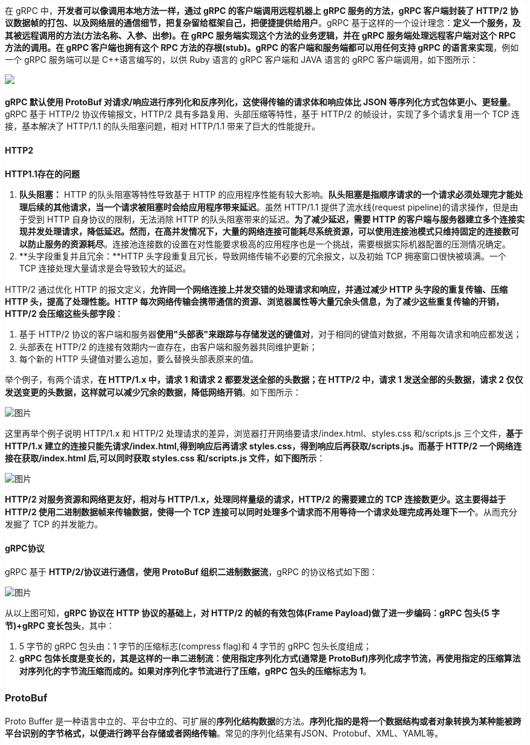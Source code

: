 在 gRPC 中，**开发者可以像调用本地方法一样，通过 gRPC 的客户端调用远程机器上 gRPC 服务的方法，gRPC 客户端封装了 HTTP/2 协议数据帧的打包、以及网络层的通信细节，把复杂留给框架自己，把便捷提供给用户**。gRPC 基于这样的一个设计理念：**定义一个服务，及其被远程调用的方法(方法名称、入参、出参)。在 gRPC 服务端实现这个方法的业务逻辑，并在 gRPC 服务端处理远程客户端对这个 RPC 方法的调用。在 gRPC 客户端也拥有这个 RPC 方法的存根(stub)。gRPC 的客户端和服务端都可以用任何支持 gRPC 的语言来实现**，例如一个 gRPC 服务端可以是 C++语言编写的，以供 Ruby 语言的 gRPC 客户端和 JAVA 语言的 gRPC 客户端调用，如下图所示：

<img src="https://mmbiz.qpic.cn/mmbiz/j3gficicyOvavKkbzEXh8bBOTrlaYZEoZtOhjEJJB8LfMW2KvDRgvTdfYVhTf2HFaB2FemtsfsymPZdLNGt0wj7g/640?wx_fmt=other&tp=webp&wxfrom=5&wx_lazy=1&wx_co=1">

**gRPC 默认使用 ProtoBuf 对请求/响应进行序列化和反序列化，这使得传输的请求体和响应体比 JSON 等序列化方式包体更小、更轻量**。gRPC 基于 HTTP/2 协议传输报文，HTTP/2 具有多路复用、头部压缩等特性，基于 HTTP/2 的帧设计，实现了多个请求复用一个 TCP 连接，基本解决了 HTTP/1.1 的队头阻塞问题，相对 HTTP/1.1 带来了巨大的性能提升。

#### HTTP2

**HTTP1.1存在的问题**

1. **队头阻塞：** HTTP 的队头阻塞等特性导致基于 HTTP 的应用程序性能有较大影响。**队头阻塞是指顺序请求的一个请求必须处理完才能处理后续的其他请求，当一个请求被阻塞时会给应用程序带来延迟**。虽然 HTTP/1.1 提供了流水线(request pipeline)的请求操作，但是由于受到 HTTP 自身协议的限制，无法消除 HTTP 的队头阻塞带来的延迟。**为了减少延迟，需要 HTTP 的客户端与服务器建立多个连接实现并发处理请求，降低延迟。然而，在高并发情况下，大量的网络连接可能耗尽系统资源，可以使用连接池模式只维持固定的连接数可以防止服务的资源耗尽**。连接池连接数的设置在对性能要求极高的应用程序也是一个挑战，需要根据实际机器配置的压测情况确定。
2. **头字段重复并且冗余：**HTTP 头字段重复且冗长，导致网络传输不必要的冗余报文，以及初始 TCP 拥塞窗口很快被填满。一个 TCP 连接处理大量请求是会导致较大的延迟。

HTTP/2 通过优化 HTTP 的报文定义，**允许同一个网络连接上并发交错的处理请求和响应，并通过减少 HTTP 头字段的重复传输、压缩 HTTP 头，提高了处理性能。HTTP 每次网络传输会携带通信的资源、浏览器属性等大量冗余头信息，为了减少这些重复传输的开销，HTTP/2 会压缩这些头部字段**：

1. 基于 HTTP/2 协议的客户端和服务器**使用"头部表"来跟踪与存储发送的键值对**，对于相同的键值对数据，不用每次请求和响应都发送；
2. 头部表在 HTTP/2 的连接有效期内一直存在，由客户端和服务器共同维护更新；
3. 每个新的 HTTP 头键值对要么追加，要么替换头部表原来的值。

举个例子，有两个请求，**在 HTTP/1.x 中，请求 1 和请求 2 都要发送全部的头数据；在 HTTP/2 中，请求 1 发送全部的头数据，请求 2 仅仅发送变更的头数据，这样就可以减少冗余的数据，降低网络开销**。如下图所示：

![图片](https://mmbiz.qpic.cn/mmbiz/j3gficicyOvavKkbzEXh8bBOTrlaYZEoZtAs9kyiblXlAUlKATmEKVpA5Rd4rB6MxrojfD2mGcuba2nibpyWKIyk2g/640?wx_fmt=other&tp=webp&wxfrom=5&wx_lazy=1&wx_co=1)

这里再举个例子说明 HTTP/1.x 和 HTTP/2 处理请求的差异，浏览器打开网络要请求/index.html、styles.css 和/scripts.js 三个文件，**基于 HTTP/1.x 建立的连接只能先请求/index.html,得到响应后再请求 styles.css，得到响应后再获取/scripts.js。而基于 HTTP/2 一个网络连接在获取/index.html 后,可以同时获取 styles.css 和/scripts.js 文件，如下图所示**：

![图片](https://mmbiz.qpic.cn/mmbiz/j3gficicyOvavKkbzEXh8bBOTrlaYZEoZt4mia8JYicHXib9X5467J2nvR51Em6scUKeXVJPHOc6Ufriau1DrOibfDoAQ/640?wx_fmt=other&tp=webp&wxfrom=5&wx_lazy=1&wx_co=1)

**HTTP/2 对服务资源和网络更友好，相对与 HTTP/1.x，处理同样量级的请求，HTTP/2 的需要建立的 TCP 连接数更少。这主要得益于 HTTP/2 使用二进制数据帧来传输数据，使得一个 TCP 连接可以同时处理多个请求而不用等待一个请求处理完成再处理下一个**。从而充分发掘了 TCP 的并发能力。

#### gRPC协议

gRPC 基于 **HTTP/2/协议进行通信，使用 ProtoBuf 组织二进制数据流**，gRPC 的协议格式如下图：

![图片](https://mmbiz.qpic.cn/mmbiz_png/j3gficicyOvavKkbzEXh8bBOTrlaYZEoZtXibqTP5VmmxZ4bqToibJ5HeNPl4OtC4Ez4DuQg8Im0AeBb904tqnBaPg/640?wx_fmt=png&tp=webp&wxfrom=5&wx_lazy=1&wx_co=1)

从以上图可知，**gRPC 协议在 HTTP 协议的基础上，对 HTTP/2 的帧的有效包体(Frame Payload)做了进一步编码：gRPC 包头(5 字节)+gRPC 变长包头**，其中：

1. 5 字节的 gRPC 包头由：1 字节的压缩标志(compress flag)和 4 字节的 gRPC 包头长度组成；
2. **gRPC 包体长度是变长的，其是这样的一串二进制流：使用指定序列化方式(通常是 ProtoBuf)序列化成字节流，再使用指定的压缩算法对序列化的字节流压缩而成的。如果对序列化字节流进行了压缩，gRPC 包头的压缩标志为 1**。

### ProtoBuf

Proto Buffer 是一种语言中立的、平台中立的、可扩展的**序列化结构数据**的方法。**序列化指的是将一个数据结构或者对象转换为某种能被跨平台识别的字节格式，以便进行跨平台存储或者网络传输**。常见的序列化结果有JSON、Protobuf、XML、YAML等。
